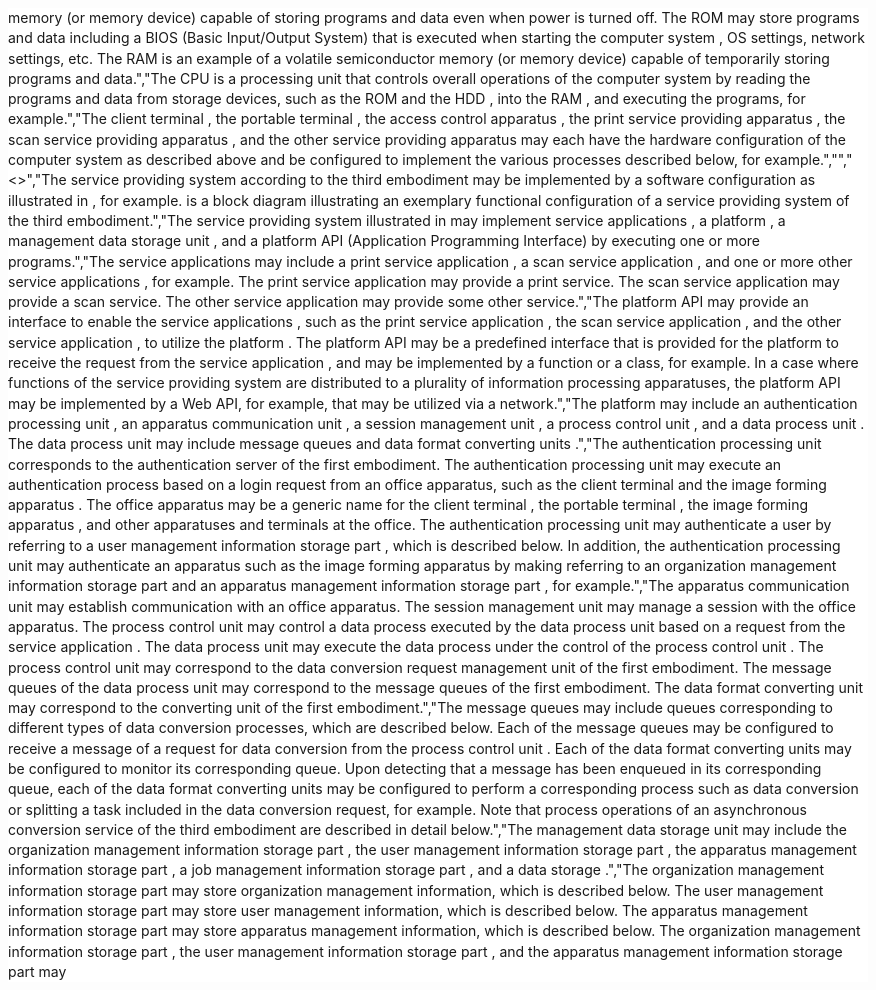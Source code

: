 memory (or memory device) capable of storing programs and data even when power is turned off. The ROM  may store programs and data including a BIOS (Basic Input\/Output System) that is executed when starting the computer system , OS settings, network settings, etc. The RAM  is an example of a volatile semiconductor memory (or memory device) capable of temporarily storing programs and data.","The CPU  is a processing unit that controls overall operations of the computer system  by reading the programs and data from storage devices, such as the ROM  and the HDD , into the RAM , and executing the programs, for example.","The client terminal , the portable terminal , the access control apparatus , the print service providing apparatus , the scan service providing apparatus , and the other service providing apparatus  may each have the hardware configuration of the computer system  as described above and be configured to implement the various processes described below, for example.","<Software Configuration>","<<Service Providing System>>","The service providing system according to the third embodiment may be implemented by a software configuration as illustrated in , for example.  is a block diagram illustrating an exemplary functional configuration of a service providing system  of the third embodiment.","The service providing system  illustrated in  may implement service applications , a platform , a management data storage unit , and a platform API (Application Programming Interface)  by executing one or more programs.","The service applications  may include a print service application , a scan service application , and one or more other service applications , for example. The print service application  may provide a print service. The scan service application  may provide a scan service. The other service application  may provide some other service.","The platform API  may provide an interface to enable the service applications , such as the print service application , the scan service application , and the other service application , to utilize the platform . The platform API  may be a predefined interface that is provided for the platform  to receive the request from the service application , and may be implemented by a function or a class, for example. In a case where functions of the service providing system  are distributed to a plurality of information processing apparatuses, the platform API  may be implemented by a Web API, for example, that may be utilized via a network.","The platform  may include an authentication processing unit , an apparatus communication unit , a session management unit , a process control unit , and a data process unit . The data process unit  may include message queues  and data format converting units .","The authentication processing unit  corresponds to the authentication server  of the first embodiment. The authentication processing unit  may execute an authentication process based on a login request from an office apparatus, such as the client terminal  and the image forming apparatus . The office apparatus may be a generic name for the client terminal , the portable terminal , the image forming apparatus , and other apparatuses and terminals at the office. The authentication processing unit  may authenticate a user by referring to a user management information storage part , which is described below. In addition, the authentication processing unit  may authenticate an apparatus such as the image forming apparatus  by making referring to an organization management information storage part  and an apparatus management information storage part , for example.","The apparatus communication unit  may establish communication with an office apparatus. The session management unit  may manage a session with the office apparatus. The process control unit  may control a data process executed by the data process unit  based on a request from the service application . The data process unit  may execute the data process under the control of the process control unit . The process control unit  may correspond to the data conversion request management unit  of the first embodiment. The message queues  of the data process unit  may correspond to the message queues  of the first embodiment. The data format converting unit  may correspond to the converting unit  of the first embodiment.","The message queues  may include queues corresponding to different types of data conversion processes, which are described below. Each of the message queues  may be configured to receive a message of a request for data conversion from the process control unit . Each of the data format converting units  may be configured to monitor its corresponding queue. Upon detecting that a message has been enqueued in its corresponding queue, each of the data format converting units  may be configured to perform a corresponding process such as data conversion or splitting a task included in the data conversion request, for example. Note that process operations of an asynchronous conversion service of the third embodiment are described in detail below.","The management data storage unit  may include the organization management information storage part , the user management information storage part , the apparatus management information storage part , a job management information storage part , and a data storage .","The organization management information storage part  may store organization management information, which is described below. The user management information storage part  may store user management information, which is described below. The apparatus management information storage part  may store apparatus management information, which is described below. The organization management information storage part , the user management information storage part , and the apparatus management information storage part  may